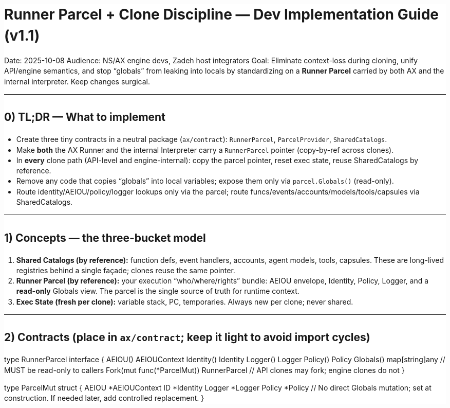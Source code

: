  # Runner Parcel + Clone Discipline — Dev Implementation Guide (v1.1)
 Date: 2025-10-08
 Audience: NS/AX engine devs, Zadeh host integrators
 Goal: Eliminate context-loss during cloning, unify API/engine semantics, and stop “globals” from leaking into locals by standardizing on a **Runner Parcel** carried by both AX and the internal interpreter. Keep changes surgical.

 ---
 ## 0) TL;DR — What to implement
 - Create three tiny contracts in a neutral package (`ax/contract`): `RunnerParcel`, `ParcelProvider`, `SharedCatalogs`.
 - Make **both** the AX Runner and the internal Interpreter carry a `RunnerParcel` pointer (copy-by-ref across clones).
 - In **every** clone path (API-level and engine-internal): copy the parcel pointer, reset exec state, reuse SharedCatalogs by reference.
 - Remove any code that copies “globals” into local variables; expose them only via `parcel.Globals()` (read-only).
 - Route identity/AEIOU/policy/logger lookups only via the parcel; route funcs/events/accounts/models/tools/capsules via SharedCatalogs.

 ---
 ## 1) Concepts — the three-bucket model
 1) **Shared Catalogs (by reference):** function defs, event handlers, accounts, agent models, tools, capsules. These are long-lived registries behind a single façade; clones reuse the same pointer.
 2) **Runner Parcel (by reference):** your execution “who/where/rights” bundle: AEIOU envelope, Identity, Policy, Logger, and a **read-only** Globals view. The parcel is the single source of truth for runtime context.
 3) **Exec State (fresh per clone):** variable stack, PC, temporaries. Always new per clone; never shared.

 ---
 ## 2) Contracts (place in `ax/contract`; keep it light to avoid import cycles)
 type RunnerParcel interface {
     AEIOU() AEIOUContext
     Identity() Identity
     Logger() Logger
     Policy() Policy
     Globals() map[string]any       // MUST be read-only to callers
     Fork(mut func(*ParcelMut)) RunnerParcel  // API clones may fork; engine clones do not
 }
 
 type ParcelMut struct {
     AEIOU  *AEIOUContext
     ID     *Identity
     Logger *Logger
     Policy *Policy
     // No direct Globals mutation; set at construction. If needed later, add controlled replacement.
 }
 